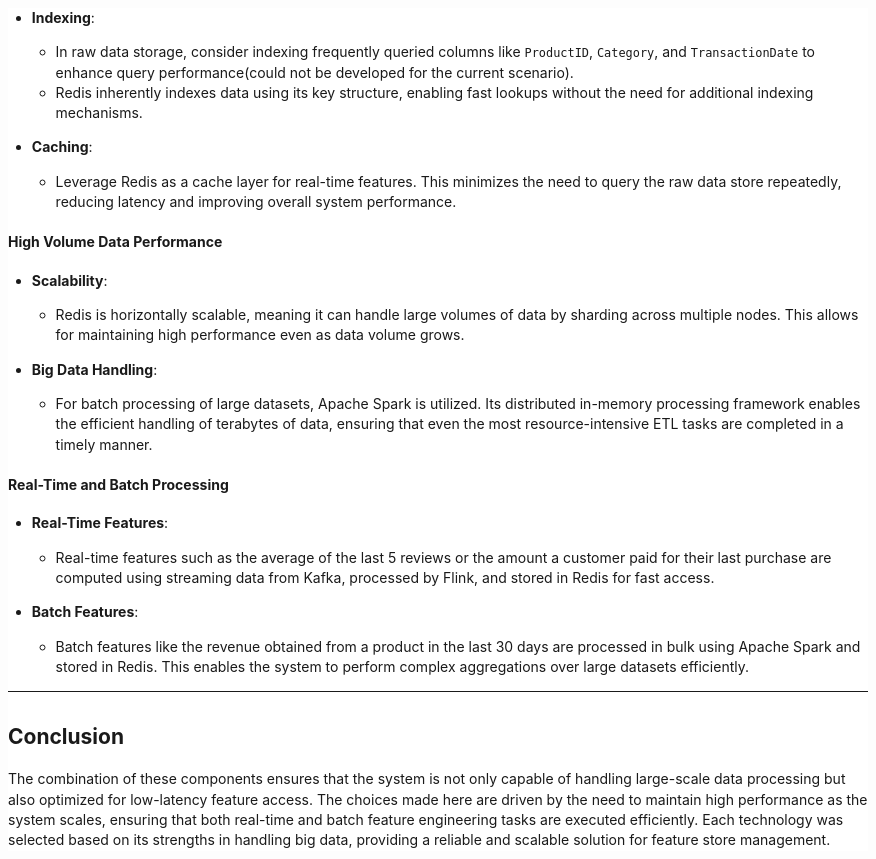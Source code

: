 - **Indexing**:
  - In raw data storage, consider indexing frequently queried columns like `ProductID`, `Category`, and `TransactionDate` to enhance query performance(could not be developed for the current scenario). 
  - Redis inherently indexes data using its key structure, enabling fast lookups without the need for additional indexing mechanisms.

- **Caching**:
  - Leverage Redis as a cache layer for real-time features. This minimizes the need to query the raw data store repeatedly, reducing latency and improving overall system performance.

#### High Volume Data Performance

- **Scalability**:
  - Redis is horizontally scalable, meaning it can handle large volumes of data by sharding across multiple nodes. This allows for maintaining high performance even as data volume grows.

- **Big Data Handling**:
  - For batch processing of large datasets, Apache Spark is utilized. Its distributed in-memory processing framework enables the efficient handling of terabytes of data, ensuring that even the most resource-intensive ETL tasks are completed in a timely manner.

#### Real-Time and Batch Processing

- **Real-Time Features**:
  - Real-time features such as the average of the last 5 reviews or the amount a customer paid for their last purchase are computed using streaming data from Kafka, processed by Flink, and stored in Redis for fast access.

- **Batch Features**:
  - Batch features like the revenue obtained from a product in the last 30 days are processed in bulk using Apache Spark and stored in Redis. This enables the system to perform complex aggregations over large datasets efficiently.

---
## Conclusion
The combination of these components ensures that the system is not only capable of handling large-scale data processing but also optimized for low-latency feature access. The choices made here are driven by the need to maintain high performance as the system scales, ensuring that both real-time and batch feature engineering tasks are executed efficiently. Each technology was selected based on its strengths in handling big data, providing a reliable and scalable solution for feature store management.
